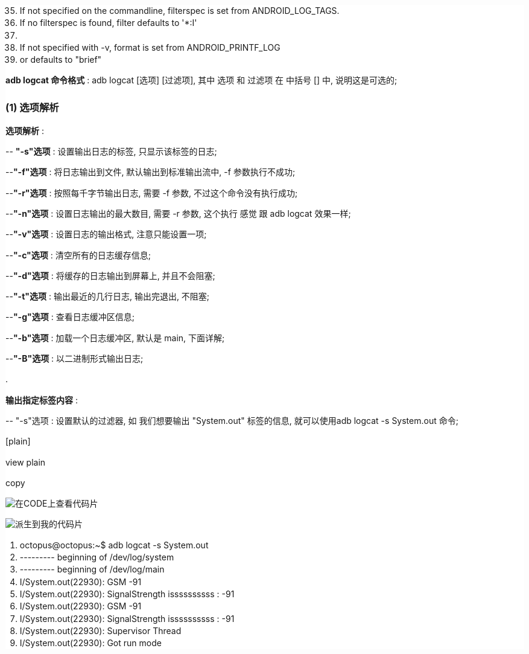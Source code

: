 35. If not specified on the commandline, filterspec is set from ANDROID_LOG_TAGS.  
36. If no filterspec is found, filter defaults to '*:I'  
37.   
38. If not specified with -v, format is set from ANDROID_PRINTF_LOG  
39. or defaults to "brief"  

**adb logcat 命令格式** : adb logcat [选项] [过滤项], 其中 选项 和 过滤项 在 中括号 [] 中, 说明这是可选的;



### (1) 选项解析



**选项解析** : 

-- **"-s"选项** : 设置输出日志的标签, 只显示该标签的日志;

--**"-f"选项** : 将日志输出到文件, 默认输出到标准输出流中, -f 参数执行不成功;

--**"-r"选项** : 按照每千字节输出日志, 需要 -f 参数, 不过这个命令没有执行成功;

--**"-n"选项** : 设置日志输出的最大数目, 需要 -r 参数, 这个执行 感觉 跟 adb logcat 效果一样;

--**"-v"选项** : 设置日志的输出格式, 注意只能设置一项;

--**"-c"选项** : 清空所有的日志缓存信息;

--**"-d"选项** : 将缓存的日志输出到屏幕上, 并且不会阻塞;

--**"-t"选项** : 输出最近的几行日志, 输出完退出, 不阻塞;

--**"-g"选项** : 查看日志缓冲区信息;

--**"-b"选项** : 加载一个日志缓冲区, 默认是 main, 下面详解;

--**"-B"选项** : 以二进制形式输出日志;



.

**输出指定标签内容** : 

-- "-s"选项 : 设置默认的过滤器, 如 我们想要输出 "System.out" 标签的信息, 就可以使用adb logcat -s System.out 命令;



[plain]

view plain

copy

![在CODE上查看代码片](https://code.csdn.net/assets/CODE_ico.png)

![派生到我的代码片](https://code.csdn.net/assets/ico_fork.svg)







1. octopus@octopus:~$ adb logcat -s System.out  
2. --------- beginning of /dev/log/system  
3. --------- beginning of /dev/log/main  
4. I/System.out(22930): GSM -91  
5. I/System.out(22930): SignalStrength issssssssss : -91  
6. I/System.out(22930): GSM -91  
7. I/System.out(22930): SignalStrength issssssssss : -91  
8. I/System.out(22930): Supervisor Thread  
9. I/System.out(22930): Got run mode  
